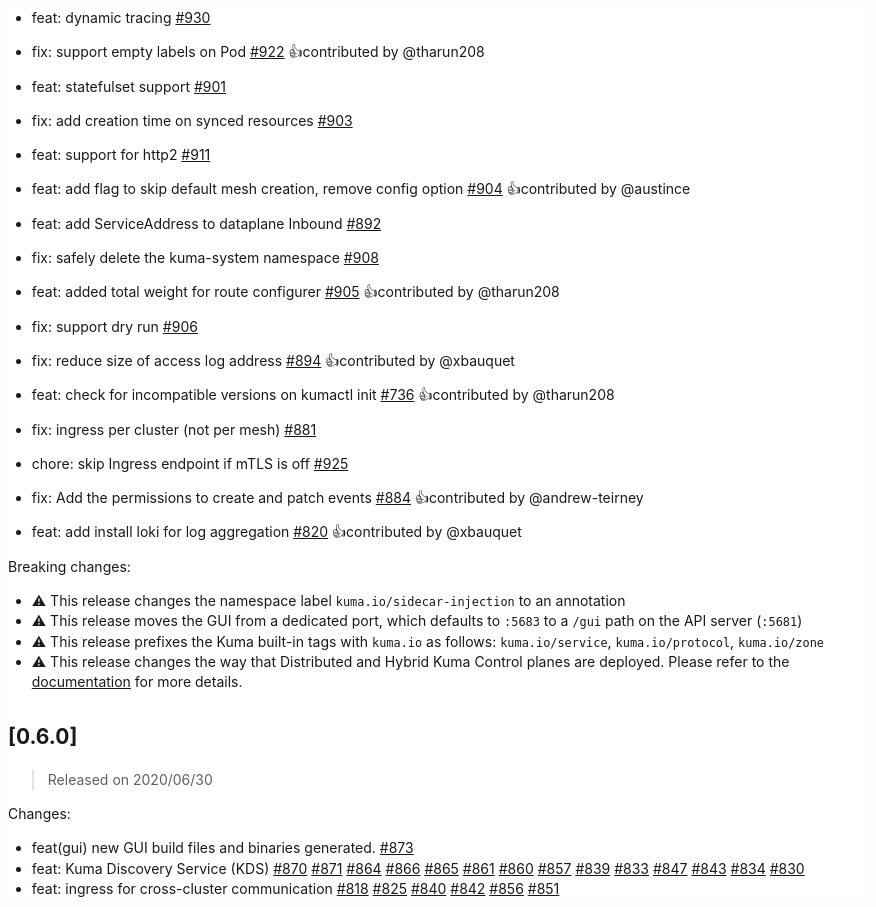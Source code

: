 * feat: dynamic tracing [#930](https://github.com//kumahq/kuma/pull/930) 
 
* fix: support empty labels on Pod [#922](https://github.com//kumahq/kuma/pull/922) 
 👍contributed by @tharun208
 
* feat: statefulset support [#901](https://github.com//kumahq/kuma/pull/901) 

* fix: add creation time on synced resources [#903](https://github.com//kumahq/kuma/pull/903) 

* feat: support for http2 [#911](https://github.com//kumahq/kuma/pull/911) 
 
* feat: add flag to skip default mesh creation, remove config option [#904](https://github.com//kumahq/kuma/pull/904) 
 👍contributed by @austince

* feat: add ServiceAddress to dataplane Inbound [#892](https://github.com//kumahq/kuma/pull/892) 

* fix: safely delete the kuma-system namespace [#908](https://github.com//kumahq/kuma/pull/908) 

* feat: added total weight for route configurer [#905](https://github.com//kumahq/kuma/pull/905) 
 👍contributed by @tharun208

* fix: support dry run [#906](https://github.com//kumahq/kuma/pull/906)

* fix: reduce size of access log address [#894](https://github.com//kumahq/kuma/pull/894) 
 👍contributed by @xbauquet 

* feat: check for incompatible versions on kumactl init [#736](https://github.com//kumahq/kuma/pull/736) 
 👍contributed by @tharun208

* fix: ingress per cluster (not per mesh) [#881](https://github.com//kumahq/kuma/pull/881)
 
* chore: skip Ingress endpoint if mTLS is off [#925](https://github.com//kumahq/kuma/pull/925) 

*  fix: Add the permissions to create and patch events [#884](https://github.com//kumahq/kuma/pull/884) 
 👍contributed by @andrew-teirney

*  feat: add install loki for log aggregation [#820](https://github.com//kumahq/kuma/pull/820) 
 👍contributed by @xbauquet

Breaking changes:
* ⚠️ This release changes the namespace label `kuma.io/sidecar-injection` to an annotation
* ⚠️ This release moves the GUI from a dedicated port, which defaults to `:5683` to a `/gui` path on the API server (`:5681`)
* ⚠️ This release prefixes the Kuma built-in tags with `kuma.io` as follows: `kuma.io/service`, `kuma.io/protocol`, `kuma.io/zone`
* ⚠️ This release changes the way that Distributed and Hybrid Kuma Control planes are deployed. Please refer to the [documentation](https://kuma.io/docs/0.7.0/documentation/deployments/#usage) for more details.


## [0.6.0]
> Released on  2020/06/30

Changes:
*  feat(gui) new GUI build files and binaries generated. [#873](https://github.com/kumahq/kuma/pull/873) 
*  feat: Kuma Discovery Service (KDS) [#870](https://github.com/kumahq/kuma/pull/870) [#871](https://github.com/kumahq/kuma/pull/871) [#864](https://github.com/kumahq/kuma/pull/864) [#866](https://github.com/kumahq/kuma/pull/866) [#865](https://github.com/kumahq/kuma/pull/865) [#861](https://github.com/kumahq/kuma/pull/861) [#860](https://github.com/kumahq/kuma/pull/860) [#857](https://github.com/kumahq/kuma/pull/857) [#839](https://github.com/kumahq/kuma/pull/839) [#833](https://github.com/kumahq/kuma/pull/833) [#847](https://github.com/kumahq/kuma/pull/847) [#843](https://github.com/kumahq/kuma/pull/843) [#834](https://github.com/kumahq/kuma/pull/834) [#830](https://github.com/kumahq/kuma/pull/830) 
*  feat: ingress for cross-cluster communication [#818](https://github.com/kumahq/kuma/pull/818) [#825](https://github.com/kumahq/kuma/pull/825) [#840](https://github.com/kumahq/kuma/pull/840) [#842](https://github.com/kumahq/kuma/pull/842) [#856](https://github.com/kumahq/kuma/pull/856) [#851](https://github.com/kumahq/kuma/pull/851)   